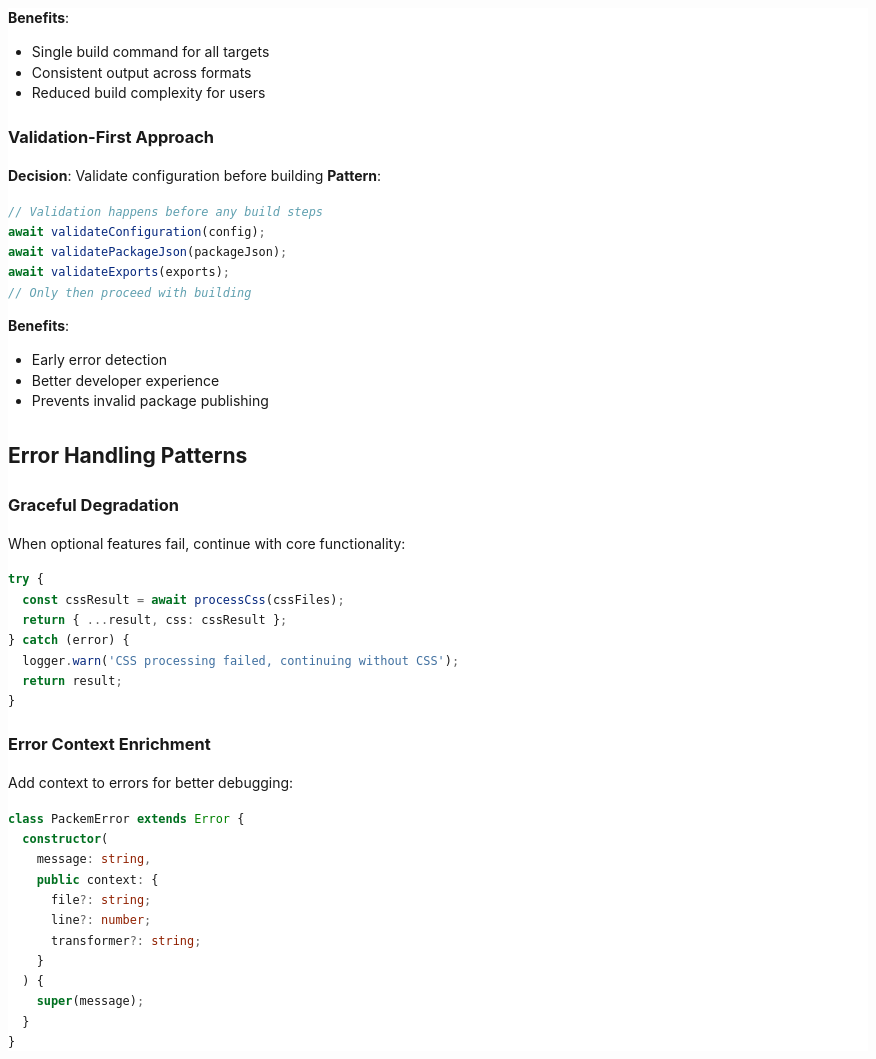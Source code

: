 **Benefits**:
- Single build command for all targets
- Consistent output across formats
- Reduced build complexity for users

### Validation-First Approach
**Decision**: Validate configuration before building
**Pattern**:
```typescript
// Validation happens before any build steps
await validateConfiguration(config);
await validatePackageJson(packageJson);
await validateExports(exports);
// Only then proceed with building
```

**Benefits**:
- Early error detection
- Better developer experience
- Prevents invalid package publishing

## Error Handling Patterns

### Graceful Degradation
When optional features fail, continue with core functionality:

```typescript
try {
  const cssResult = await processCss(cssFiles);
  return { ...result, css: cssResult };
} catch (error) {
  logger.warn('CSS processing failed, continuing without CSS');
  return result;
}
```

### Error Context Enrichment
Add context to errors for better debugging:

```typescript
class PackemError extends Error {
  constructor(
    message: string,
    public context: {
      file?: string;
      line?: number;
      transformer?: string;
    }
  ) {
    super(message);
  }
}
```
